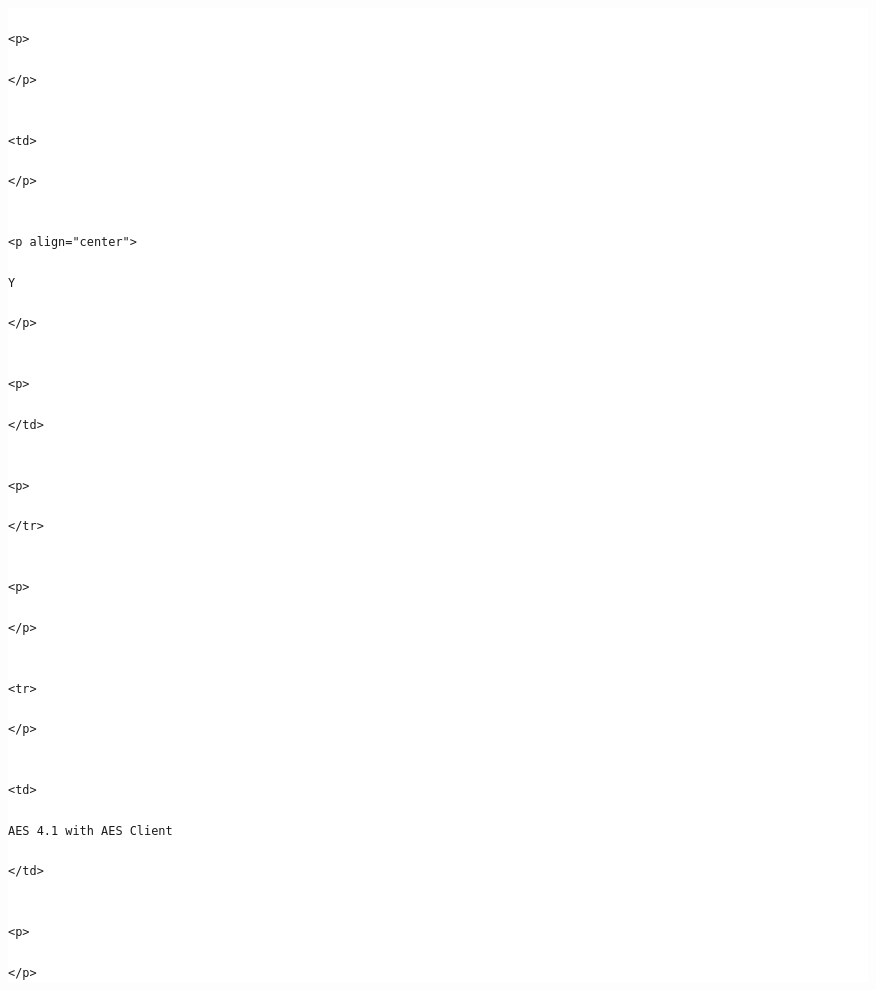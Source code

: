                                                                                                                                                                                                     
                                                                                                                                                                                                    <p>
                                                                                                                                                                                                    </p>
                                                                                                                                                                                                    
                                                                                                                                                                                                    <td>
                                                                                                                                                                                                      </p> 
                                                                                                                                                                                                      
                                                                                                                                                                                                      <p align="center">
                                                                                                                                                                                                        Y
                                                                                                                                                                                                      </p>
                                                                                                                                                                                                      
                                                                                                                                                                                                      <p>
                                                                                                                                                                                                        </td> 
                                                                                                                                                                                                        
                                                                                                                                                                                                        <p>
                                                                                                                                                                                                          </tr> 
                                                                                                                                                                                                          
                                                                                                                                                                                                          <p>
                                                                                                                                                                                                          </p>
                                                                                                                                                                                                          
                                                                                                                                                                                                          <tr>
                                                                                                                                                                                                            </p> 
                                                                                                                                                                                                            
                                                                                                                                                                                                            <td>
                                                                                                                                                                                                              AES 4.1 with AES Client
                                                                                                                                                                                                            </td>
                                                                                                                                                                                                            
                                                                                                                                                                                                            <p>
                                                                                                                                                                                                            </p>